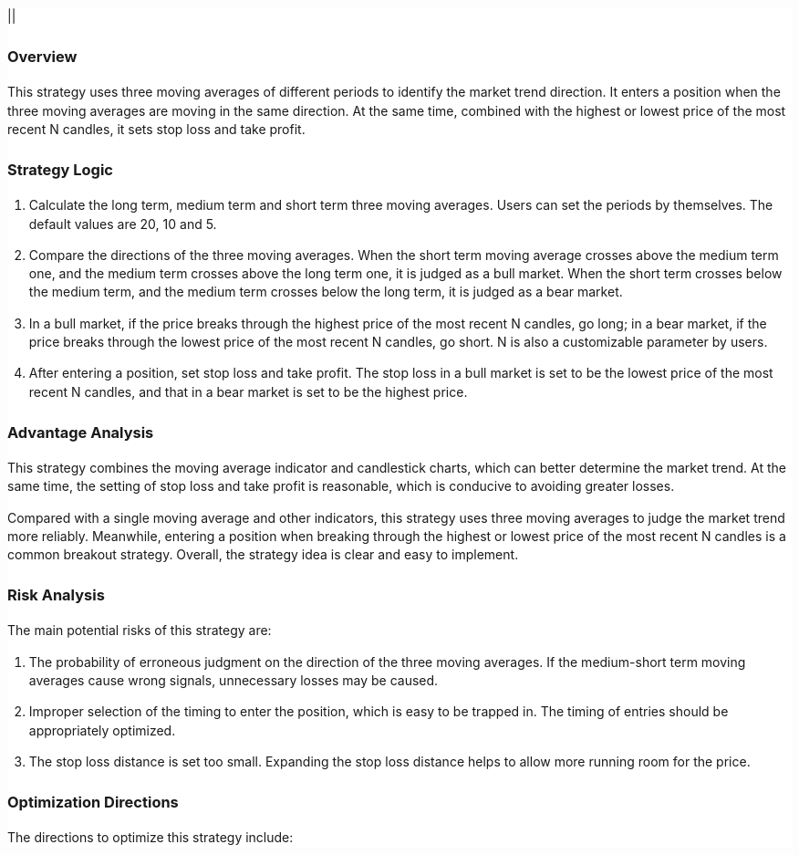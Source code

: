 ||

### Overview

This strategy uses three moving averages of different periods to identify the market trend direction. It enters a position when the three moving averages are moving in the same direction. At the same time, combined with the highest or lowest price of the most recent N candles, it sets stop loss and take profit.

### Strategy Logic  

1. Calculate the long term, medium term and short term three moving averages. Users can set the periods by themselves. The default values are 20, 10 and 5.

2. Compare the directions of the three moving averages. When the short term moving average crosses above the medium term one, and the medium term crosses above the long term one, it is judged as a bull market. When the short term crosses below the medium term, and the medium term crosses below the long term, it is judged as a bear market.

3. In a bull market, if the price breaks through the highest price of the most recent N candles, go long; in a bear market, if the price breaks through the lowest price of the most recent N candles, go short. N is also a customizable parameter by users.  

4. After entering a position, set stop loss and take profit. The stop loss in a bull market is set to be the lowest price of the most recent N candles, and that in a bear market is set to be the highest price.

### Advantage Analysis

This strategy combines the moving average indicator and candlestick charts, which can better determine the market trend. At the same time, the setting of stop loss and take profit is reasonable, which is conducive to avoiding greater losses.

Compared with a single moving average and other indicators, this strategy uses three moving averages to judge the market trend more reliably. Meanwhile, entering a position when breaking through the highest or lowest price of the most recent N candles is a common breakout strategy. Overall, the strategy idea is clear and easy to implement.  

### Risk Analysis  

The main potential risks of this strategy are:  

1. The probability of erroneous judgment on the direction of the three moving averages. If the medium-short term moving averages cause wrong signals, unnecessary losses may be caused.

2. Improper selection of the timing to enter the position, which is easy to be trapped in. The timing of entries should be appropriately optimized. 

3. The stop loss distance is set too small. Expanding the stop loss distance helps to allow more running room for the price.

### Optimization Directions

The directions to optimize this strategy include:
